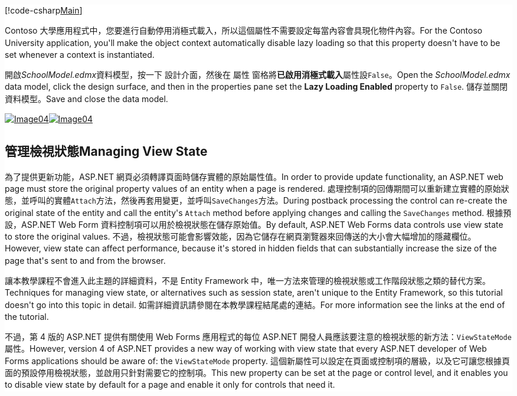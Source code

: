 [!code-csharp[Main](maximizing-performance-with-the-entity-framework-in-an-asp-net-web-application/samples/sample2.cs)]

<span data-ttu-id="a2b31-160">Contoso 大學應用程式中，您要進行自動停用消極式載入，所以這個屬性不需要設定每當內容會具現化物件內容。</span><span class="sxs-lookup"><span data-stu-id="a2b31-160">For the Contoso University application, you'll make the object context automatically disable lazy loading so that this property doesn't have to be set whenever a context is instantiated.</span></span>

<span data-ttu-id="a2b31-161">開啟*SchoolModel.edmx*資料模型，按一下 設計介面，然後在 屬性 窗格將**已啟用消極式載入**屬性設`False`。</span><span class="sxs-lookup"><span data-stu-id="a2b31-161">Open the *SchoolModel.edmx* data model, click the design surface, and then in the properties pane set the **Lazy Loading Enabled** property to `False`.</span></span> <span data-ttu-id="a2b31-162">儲存並關閉資料模型。</span><span class="sxs-lookup"><span data-stu-id="a2b31-162">Save and close the data model.</span></span>

<span data-ttu-id="a2b31-163">[![Image04](maximizing-performance-with-the-entity-framework-in-an-asp-net-web-application/_static/image8.png)](maximizing-performance-with-the-entity-framework-in-an-asp-net-web-application/_static/image7.png)</span><span class="sxs-lookup"><span data-stu-id="a2b31-163">[![Image04](maximizing-performance-with-the-entity-framework-in-an-asp-net-web-application/_static/image8.png)](maximizing-performance-with-the-entity-framework-in-an-asp-net-web-application/_static/image7.png)</span></span>

## <a name="managing-view-state"></a><span data-ttu-id="a2b31-164">管理檢視狀態</span><span class="sxs-lookup"><span data-stu-id="a2b31-164">Managing View State</span></span>

<span data-ttu-id="a2b31-165">為了提供更新功能，ASP.NET 網頁必須轉譯頁面時儲存實體的原始屬性值。</span><span class="sxs-lookup"><span data-stu-id="a2b31-165">In order to provide update functionality, an ASP.NET web page must store the original property values of an entity when a page is rendered.</span></span> <span data-ttu-id="a2b31-166">處理控制項的回傳期間可以重新建立實體的原始狀態，並呼叫的實體`Attach`方法，然後再套用變更，並呼叫`SaveChanges`方法。</span><span class="sxs-lookup"><span data-stu-id="a2b31-166">During postback processing the control can re-create the original state of the entity and call the entity's `Attach` method before applying changes and calling the `SaveChanges` method.</span></span> <span data-ttu-id="a2b31-167">根據預設，ASP.NET Web Form 資料控制項可以用於檢視狀態在儲存原始值。</span><span class="sxs-lookup"><span data-stu-id="a2b31-167">By default, ASP.NET Web Forms data controls use view state to store the original values.</span></span> <span data-ttu-id="a2b31-168">不過，檢視狀態可能會影響效能，因為它儲存在網頁瀏覽器來回傳送的大小會大幅增加的隱藏欄位。</span><span class="sxs-lookup"><span data-stu-id="a2b31-168">However, view state can affect performance, because it's stored in hidden fields that can substantially increase the size of the page that's sent to and from the browser.</span></span>

<span data-ttu-id="a2b31-169">讓本教學課程不會進入此主題的詳細資料，不是 Entity Framework 中，唯一方法來管理的檢視狀態或工作階段狀態之類的替代方案。</span><span class="sxs-lookup"><span data-stu-id="a2b31-169">Techniques for managing view state, or alternatives such as session state, aren't unique to the Entity Framework, so this tutorial doesn't go into this topic in detail.</span></span> <span data-ttu-id="a2b31-170">如需詳細資訊請參閱在本教學課程結尾處的連結。</span><span class="sxs-lookup"><span data-stu-id="a2b31-170">For more information see the links at the end of the tutorial.</span></span>

<span data-ttu-id="a2b31-171">不過，第 4 版的 ASP.NET 提供有關使用 Web Forms 應用程式的每位 ASP.NET 開發人員應該要注意的檢視狀態的新方法：`ViewStateMode`屬性。</span><span class="sxs-lookup"><span data-stu-id="a2b31-171">However, version 4 of ASP.NET provides a new way of working with view state that every ASP.NET developer of Web Forms applications should be aware of: the `ViewStateMode` property.</span></span> <span data-ttu-id="a2b31-172">這個新屬性可以設定在頁面或控制項的層級，以及它可讓您根據頁面的預設停用檢視狀態，並啟用只針對需要它的控制項。</span><span class="sxs-lookup"><span data-stu-id="a2b31-172">This new property can be set at the page or control level, and it enables you to disable view state by default for a page and enable it only for controls that need it.</span></span>
